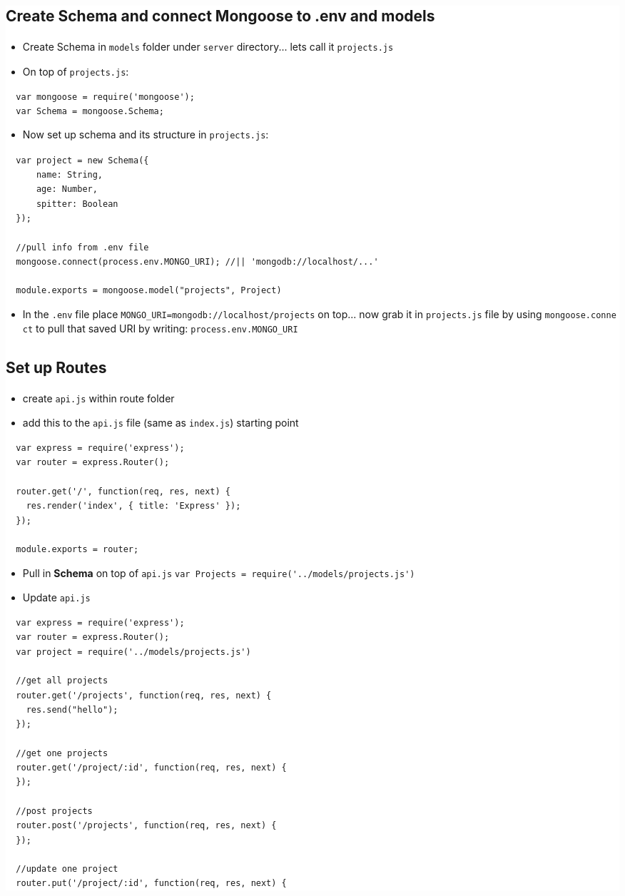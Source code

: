 ## Create Schema and connect Mongoose to .env and models
- Create Schema in ``models`` folder under ``server`` directory... lets call it ``projects.js``

- On top of ``projects.js``:
```
  var mongoose = require('mongoose');
  var Schema = mongoose.Schema;
```

- Now set up schema and its structure in ``projects.js``:
```
  var project = new Schema({
      name: String,
      age: Number,
      spitter: Boolean
  });

  //pull info from .env file
  mongoose.connect(process.env.MONGO_URI); //|| 'mongodb://localhost/...'

  module.exports = mongoose.model("projects", Project)
```

- In the ``.env`` file place ``MONGO_URI=mongodb://localhost/projects`` on top... now grab it in ``projects.js`` file by using ``mongoose.connect`` to pull that saved URI by writing: ``process.env.MONGO_URI`` 

## Set up Routes
- create ``api.js`` within route folder

- add this to the ``api.js`` file (same as ``index.js``) starting point
```
  var express = require('express');
  var router = express.Router();

  router.get('/', function(req, res, next) {
    res.render('index', { title: 'Express' });
  });

  module.exports = router;
```

- Pull in **Schema** on top of ``api.js``
``var Projects = require('../models/projects.js')``

- Update ``api.js``
```
  var express = require('express');
  var router = express.Router();
  var project = require('../models/projects.js')

  //get all projects
  router.get('/projects', function(req, res, next) {
    res.send("hello");
  });

  //get one projects
  router.get('/project/:id', function(req, res, next) {
  });

  //post projects
  router.post('/projects', function(req, res, next) {
  });

  //update one project
  router.put('/project/:id', function(req, res, next) {
```